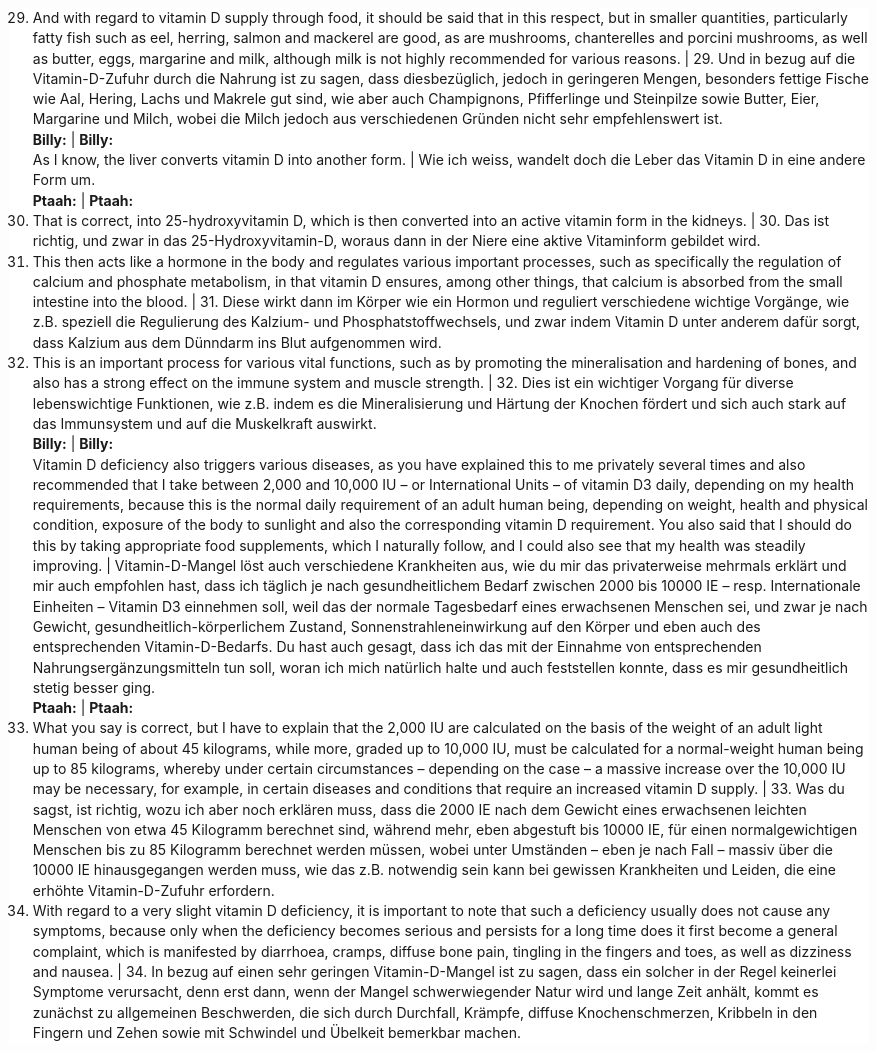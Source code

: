 29. And with regard to vitamin D supply through food, it should be said that in this respect, but in smaller quantities, particularly fatty fish such as eel, herring, salmon and mackerel are good, as are mushrooms, chanterelles and porcini mushrooms, as well as butter, eggs, margarine and milk, although milk is not highly recommended for various reasons.  | 29. Und in bezug auf die Vitamin-D-Zufuhr durch die Nahrung ist zu sagen, dass diesbezüglich, jedoch in geringeren Mengen, besonders fettige Fische wie Aal, Hering, Lachs und Makrele gut sind, wie aber auch Champignons, Pfifferlinge und Steinpilze sowie Butter, Eier, Margarine und Milch, wobei die Milch jedoch aus verschiedenen Gründen nicht sehr empfehlenswert ist.   
**Billy:** | **Billy:**  
As I know, the liver converts vitamin D into another form.  | Wie ich weiss, wandelt doch die Leber das Vitamin D in eine andere Form um.   
**Ptaah:** | **Ptaah:**  
30. That is correct, into 25-hydroxyvitamin D, which is then converted into an active vitamin form in the kidneys.  | 30. Das ist richtig, und zwar in das 25-Hydroxyvitamin-D, woraus dann in der Niere eine aktive Vitaminform gebildet wird.   
31. This then acts like a hormone in the body and regulates various important processes, such as specifically the regulation of calcium and phosphate metabolism, in that vitamin D ensures, among other things, that calcium is absorbed from the small intestine into the blood.  | 31. Diese wirkt dann im Körper wie ein Hormon und reguliert verschiedene wichtige Vorgänge, wie z.B. speziell die Regulierung des Kalzium- und Phosphatstoffwechsels, und zwar indem Vitamin D unter anderem dafür sorgt, dass Kalzium aus dem Dünndarm ins Blut aufgenommen wird.   
32. This is an important process for various vital functions, such as by promoting the mineralisation and hardening of bones, and also has a strong effect on the immune system and muscle strength.  | 32. Dies ist ein wichtiger Vorgang für diverse lebenswichtige Funktionen, wie z.B. indem es die Mineralisierung und Härtung der Knochen fördert und sich auch stark auf das Immunsystem und auf die Muskelkraft auswirkt.   
**Billy:** | **Billy:**  
Vitamin D deficiency also triggers various diseases, as you have explained this to me privately several times and also recommended that I take between 2,000 and 10,000 IU – or International Units – of vitamin D3 daily, depending on my health requirements, because this is the normal daily requirement of an adult human being, depending on weight, health and physical condition, exposure of the body to sunlight and also the corresponding vitamin D requirement. You also said that I should do this by taking appropriate food supplements, which I naturally follow, and I could also see that my health was steadily improving.  | Vitamin-D-Mangel löst auch verschiedene Krankheiten aus, wie du mir das privaterweise mehrmals erklärt und mir auch empfohlen hast, dass ich täglich je nach gesundheitlichem Bedarf zwischen 2000 bis 10000 IE – resp. Internationale Einheiten – Vitamin D3 einnehmen soll, weil das der normale Tagesbedarf eines erwachsenen Menschen sei, und zwar je nach Gewicht, gesundheitlich-körperlichem Zustand, Sonnenstrahleneinwirkung auf den Körper und eben auch des entsprechenden Vitamin-D-Bedarfs. Du hast auch gesagt, dass ich das mit der Einnahme von entsprechenden Nahrungsergänzungsmitteln tun soll, woran ich mich natürlich halte und auch feststellen konnte, dass es mir gesundheitlich stetig besser ging.   
**Ptaah:** | **Ptaah:**  
33. What you say is correct, but I have to explain that the 2,000 IU are calculated on the basis of the weight of an adult light human being of about 45 kilograms, while more, graded up to 10,000 IU, must be calculated for a normal-weight human being up to 85 kilograms, whereby under certain circumstances – depending on the case – a massive increase over the 10,000 IU may be necessary, for example, in certain diseases and conditions that require an increased vitamin D supply.  | 33. Was du sagst, ist richtig, wozu ich aber noch erklären muss, dass die 2000 IE nach dem Gewicht eines erwachsenen leichten Menschen von etwa 45 Kilogramm berechnet sind, während mehr, eben abgestuft bis 10000 IE, für einen normalgewichtigen Menschen bis zu 85 Kilogramm berechnet werden müssen, wobei unter Umständen – eben je nach Fall – massiv über die 10000 IE hinausgegangen werden muss, wie das z.B. notwendig sein kann bei gewissen Krankheiten und Leiden, die eine erhöhte Vitamin-D-Zufuhr erfordern.   
34. With regard to a very slight vitamin D deficiency, it is important to note that such a deficiency usually does not cause any symptoms, because only when the deficiency becomes serious and persists for a long time does it first become a general complaint, which is manifested by diarrhoea, cramps, diffuse bone pain, tingling in the fingers and toes, as well as dizziness and nausea.  | 34. In bezug auf einen sehr geringen Vitamin-D-Mangel ist zu sagen, dass ein solcher in der Regel keinerlei Symptome verursacht, denn erst dann, wenn der Mangel schwerwiegender Natur wird und lange Zeit anhält, kommt es zunächst zu allgemeinen Beschwerden, die sich durch Durchfall, Krämpfe, diffuse Knochenschmerzen, Kribbeln in den Fingern und Zehen sowie mit Schwindel und Übelkeit bemerkbar machen.   